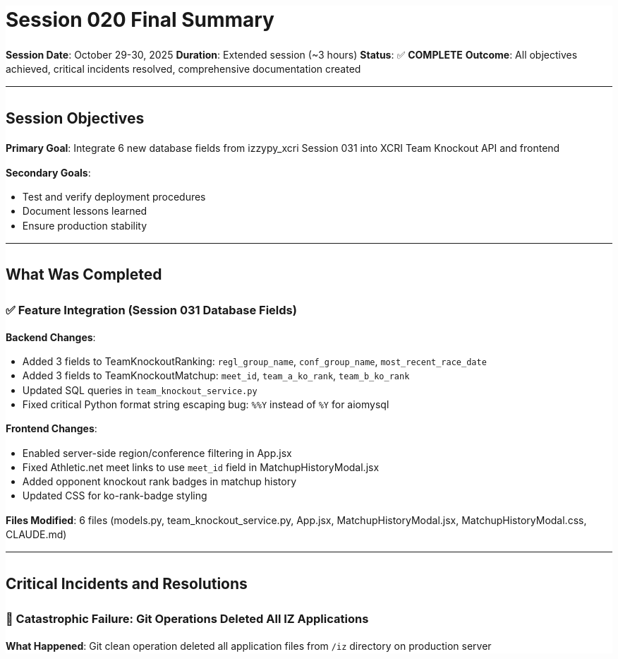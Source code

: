 # Session 020 Final Summary

**Session Date**: October 29-30, 2025
**Duration**: Extended session (~3 hours)
**Status**: ✅ **COMPLETE**
**Outcome**: All objectives achieved, critical incidents resolved, comprehensive documentation created

---

## Session Objectives

**Primary Goal**: Integrate 6 new database fields from izzypy_xcri Session 031 into XCRI Team Knockout API and frontend

**Secondary Goals**:
- Test and verify deployment procedures
- Document lessons learned
- Ensure production stability

---

## What Was Completed

### ✅ Feature Integration (Session 031 Database Fields)

**Backend Changes**:
- Added 3 fields to TeamKnockoutRanking: `regl_group_name`, `conf_group_name`, `most_recent_race_date`
- Added 3 fields to TeamKnockoutMatchup: `meet_id`, `team_a_ko_rank`, `team_b_ko_rank`
- Updated SQL queries in `team_knockout_service.py`
- Fixed critical Python format string escaping bug: `%%Y` instead of `%Y` for aiomysql

**Frontend Changes**:
- Enabled server-side region/conference filtering in App.jsx
- Fixed Athletic.net meet links to use `meet_id` field in MatchupHistoryModal.jsx
- Added opponent knockout rank badges in matchup history
- Updated CSS for ko-rank-badge styling

**Files Modified**: 6 files (models.py, team_knockout_service.py, App.jsx, MatchupHistoryModal.jsx, MatchupHistoryModal.css, CLAUDE.md)

---

## Critical Incidents and Resolutions

### 🚨 Catastrophic Failure: Git Operations Deleted All IZ Applications

**What Happened**: Git clean operation deleted all application files from `/iz` directory on production server
